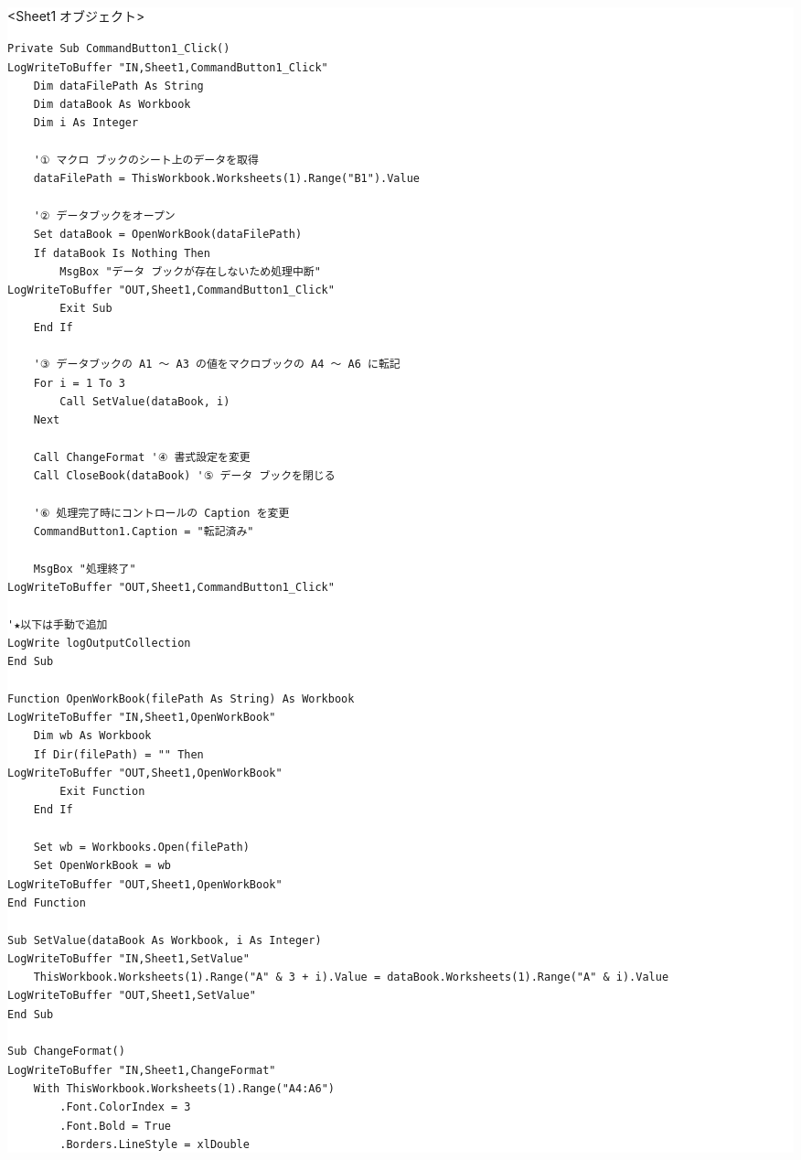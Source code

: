 <Sheet1 オブジェクト>

```
Private Sub CommandButton1_Click()
LogWriteToBuffer "IN,Sheet1,CommandButton1_Click"
    Dim dataFilePath As String
    Dim dataBook As Workbook
    Dim i As Integer
    
    '① マクロ ブックのシート上のデータを取得
    dataFilePath = ThisWorkbook.Worksheets(1).Range("B1").Value
    
    '② データブックをオープン
    Set dataBook = OpenWorkBook(dataFilePath)
    If dataBook Is Nothing Then
        MsgBox "データ ブックが存在しないため処理中断"
LogWriteToBuffer "OUT,Sheet1,CommandButton1_Click"
        Exit Sub
    End If
    
    '③ データブックの A1 ～ A3 の値をマクロブックの A4 ～ A6 に転記
    For i = 1 To 3
        Call SetValue(dataBook, i)
    Next
    
    Call ChangeFormat '④ 書式設定を変更
    Call CloseBook(dataBook) '⑤ データ ブックを閉じる
    
    '⑥ 処理完了時にコントロールの Caption を変更
    CommandButton1.Caption = "転記済み"
    
    MsgBox "処理終了"
LogWriteToBuffer "OUT,Sheet1,CommandButton1_Click"

'★以下は手動で追加
LogWrite logOutputCollection
End Sub

Function OpenWorkBook(filePath As String) As Workbook
LogWriteToBuffer "IN,Sheet1,OpenWorkBook"
    Dim wb As Workbook
    If Dir(filePath) = "" Then
LogWriteToBuffer "OUT,Sheet1,OpenWorkBook"
        Exit Function
    End If
    
    Set wb = Workbooks.Open(filePath)
    Set OpenWorkBook = wb
LogWriteToBuffer "OUT,Sheet1,OpenWorkBook"
End Function

Sub SetValue(dataBook As Workbook, i As Integer)
LogWriteToBuffer "IN,Sheet1,SetValue"
    ThisWorkbook.Worksheets(1).Range("A" & 3 + i).Value = dataBook.Worksheets(1).Range("A" & i).Value
LogWriteToBuffer "OUT,Sheet1,SetValue"
End Sub

Sub ChangeFormat()
LogWriteToBuffer "IN,Sheet1,ChangeFormat"
    With ThisWorkbook.Worksheets(1).Range("A4:A6")
        .Font.ColorIndex = 3
        .Font.Bold = True
        .Borders.LineStyle = xlDouble
```